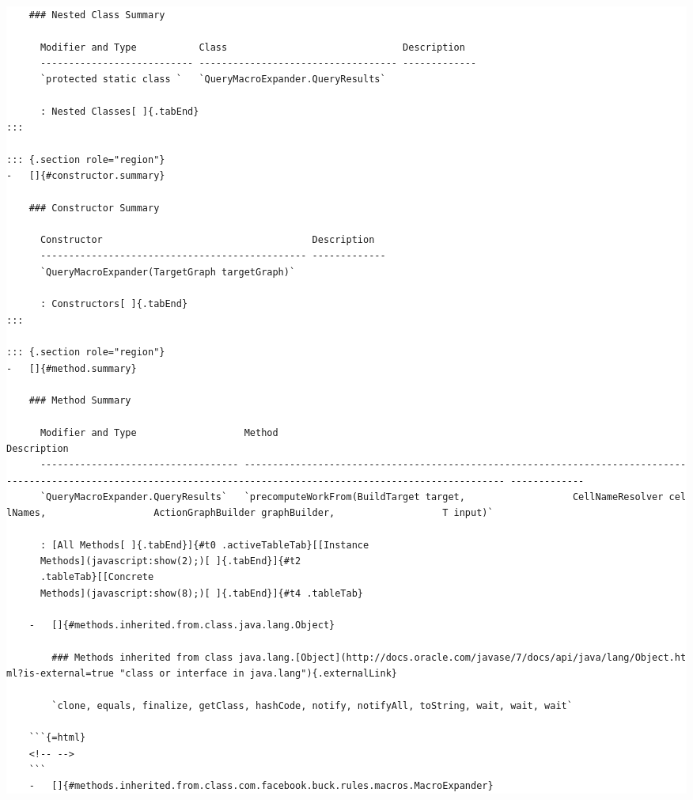         ### Nested Class Summary

          Modifier and Type           Class                               Description
          --------------------------- ----------------------------------- -------------
          `protected static class `   `QueryMacroExpander.QueryResults`    

          : Nested Classes[ ]{.tabEnd}
    :::

    ::: {.section role="region"}
    -   []{#constructor.summary}

        ### Constructor Summary

          Constructor                                     Description
          ----------------------------------------------- -------------
          `QueryMacroExpander​(TargetGraph targetGraph)`    

          : Constructors[ ]{.tabEnd}
    :::

    ::: {.section role="region"}
    -   []{#method.summary}

        ### Method Summary

          Modifier and Type                   Method                                                                                                                                                                 Description
          ----------------------------------- ---------------------------------------------------------------------------------------------------------------------------------------------------------------------- -------------
          `QueryMacroExpander.QueryResults`   `precomputeWorkFrom​(BuildTarget target,                   CellNameResolver cellNames,                   ActionGraphBuilder graphBuilder,                   T input)`    

          : [All Methods[ ]{.tabEnd}]{#t0 .activeTableTab}[[Instance
          Methods](javascript:show(2);)[ ]{.tabEnd}]{#t2
          .tableTab}[[Concrete
          Methods](javascript:show(8);)[ ]{.tabEnd}]{#t4 .tableTab}

        -   []{#methods.inherited.from.class.java.lang.Object}

            ### Methods inherited from class java.lang.[Object](http://docs.oracle.com/javase/7/docs/api/java/lang/Object.html?is-external=true "class or interface in java.lang"){.externalLink}

            `clone, equals, finalize, getClass, hashCode, notify, notifyAll, toString, wait, wait, wait`

        ```{=html}
        <!-- -->
        ```
        -   []{#methods.inherited.from.class.com.facebook.buck.rules.macros.MacroExpander}
